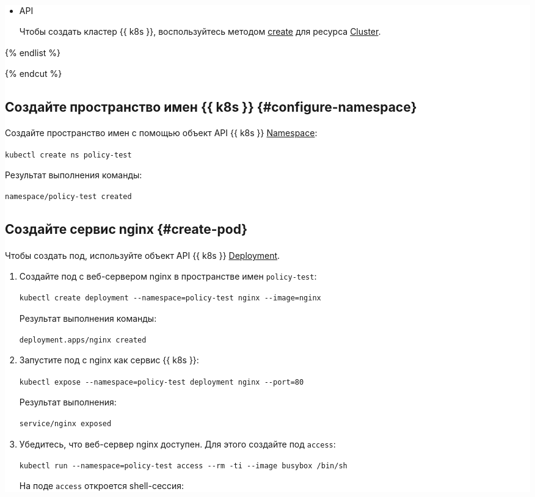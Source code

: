 - API

  Чтобы создать кластер {{ k8s }}, воспользуйтесь методом [create](../api-ref/Cluster/create.md) для ресурса [Cluster](../api-ref/Cluster).

{% endlist %}

{% endcut %}

## Создайте пространство имен {{ k8s }} {#configure-namespace}

Создайте пространство имен с помощью объект API {{ k8s }} [Namespace](https://kubernetes.io/ru/docs/concepts/overview/working-with-objects/namespaces/):

```
kubectl create ns policy-test
```

Результат выполнения команды:

```
namespace/policy-test created
```

## Создайте сервис nginx {#create-pod}

Чтобы создать под, используйте объект API {{ k8s }} [Deployment](https://kubernetes.io/docs/concepts/workloads/controllers/deployment/).
1. Создайте под с веб-сервером nginx в пространстве имен `policy-test`:

   ```
   kubectl create deployment --namespace=policy-test nginx --image=nginx
   ```

   Результат выполнения команды:
   
   ```
   deployment.apps/nginx created
   ```

1. Запустите под с nginx как сервис {{ k8s }}:

   ```
   kubectl expose --namespace=policy-test deployment nginx --port=80
   ```

   Результат выполнения:

   ```
   service/nginx exposed
   ```

1. Убедитесь, что веб-сервер nginx доступен. Для этого создайте под `access`:

   ```
   kubectl run --namespace=policy-test access --rm -ti --image busybox /bin/sh
   ```

   На поде `access` откроется shell-сессия:

